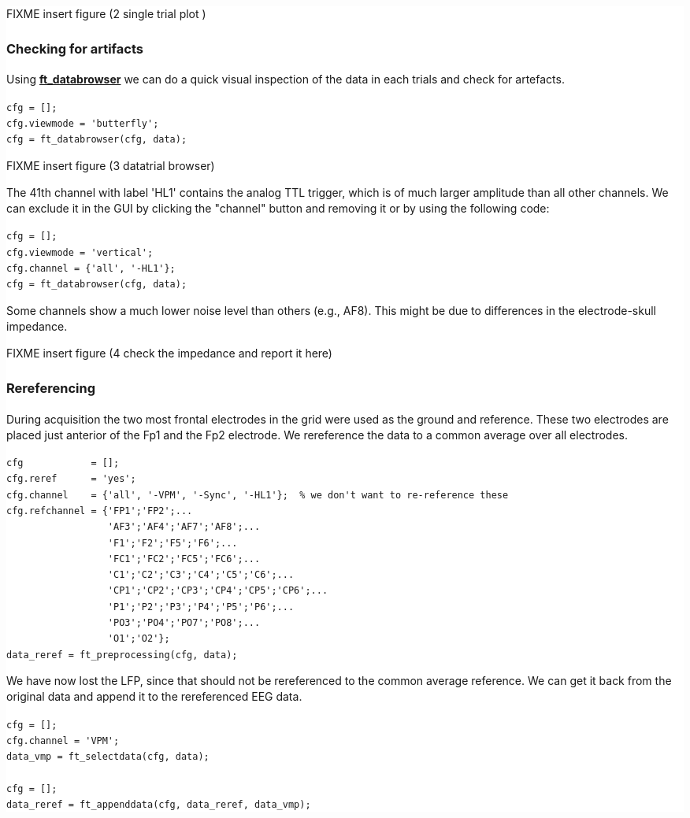 FIXME insert figure (2 single trial plot )

### Checking for artifacts

Using **[ft_databrowser](/reference/ft_databrowser)** we can do a quick visual inspection of the data in each trials and check for artefacts.

    cfg = [];
    cfg.viewmode = 'butterfly';
    cfg = ft_databrowser(cfg, data);

FIXME insert figure (3 datatrial browser)

The 41th channel with label 'HL1' contains the analog TTL trigger, which is of much larger amplitude than all other channels. We can exclude it in the GUI by clicking the "channel" button and removing it or by using the following code:

    cfg = [];
    cfg.viewmode = 'vertical';
    cfg.channel = {'all', '-HL1'};
    cfg = ft_databrowser(cfg, data);

Some channels show a much lower noise level than others (e.g., AF8). This might be due to differences in the electrode-skull impedance.

FIXME insert figure (4 check the impedance and report it here)

### Rereferencing

During acquisition the two most frontal electrodes in the grid were used as the ground and reference. These two electrodes are placed just anterior of the Fp1 and the Fp2 electrode. We rereference the data to a common average over all electrodes.

    cfg            = [];
    cfg.reref      = 'yes';
    cfg.channel    = {'all', '-VPM', '-Sync', '-HL1'};  % we don't want to re-reference these
    cfg.refchannel = {'FP1';'FP2';...
                      'AF3';'AF4';'AF7';'AF8';...
                      'F1';'F2';'F5';'F6';...
                      'FC1';'FC2';'FC5';'FC6';...
                      'C1';'C2';'C3';'C4';'C5';'C6';...
                      'CP1';'CP2';'CP3';'CP4';'CP5';'CP6';...
                      'P1';'P2';'P3';'P4';'P5';'P6';...
                      'PO3';'PO4';'PO7';'PO8';...
                      'O1';'O2'};
    data_reref = ft_preprocessing(cfg, data);

We have now lost the LFP, since that should not be rereferenced to the common average reference. We can get it back from the original data and append it to the rereferenced EEG data.

    cfg = [];
    cfg.channel = 'VPM';
    data_vmp = ft_selectdata(cfg, data);

    cfg = [];
    data_reref = ft_appenddata(cfg, data_reref, data_vmp);
